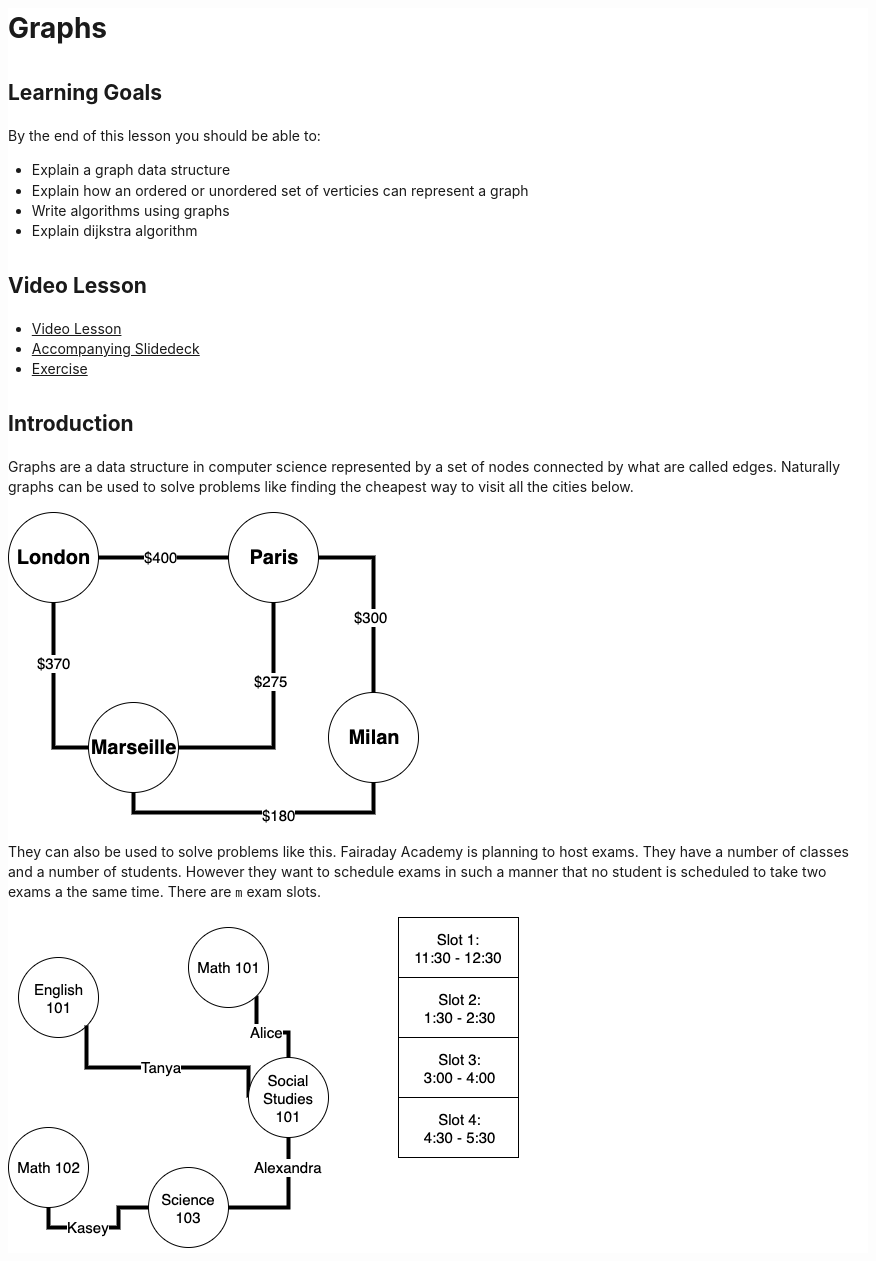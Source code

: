 # Graphs

## Learning Goals

By the end of this lesson you should be able to:

- Explain a graph data structure
- Explain how an ordered or unordered set of verticies can represent a graph
- Write algorithms using graphs
- Explain dijkstra algorithm

## Video Lesson

- [Video Lesson]()
- [Accompanying Slidedeck]()
- [Exercise]()

## Introduction

Graphs are a data structure in computer science represented by a set of nodes connected by what are called edges.  Naturally graphs can be used to solve problems like finding the cheapest way to visit all the cities below.

![Graphs Demo 1](images/graphs1.png)

They can also be used to solve problems like this.  Fairaday Academy is planning to host exams.  They have a number of classes and a number of students.  However they want to schedule exams in such a manner that no student is scheduled to take two exams a the same time.  There are `m` exam slots.

![Student Exam Graph Example](images/graphs2.png)
